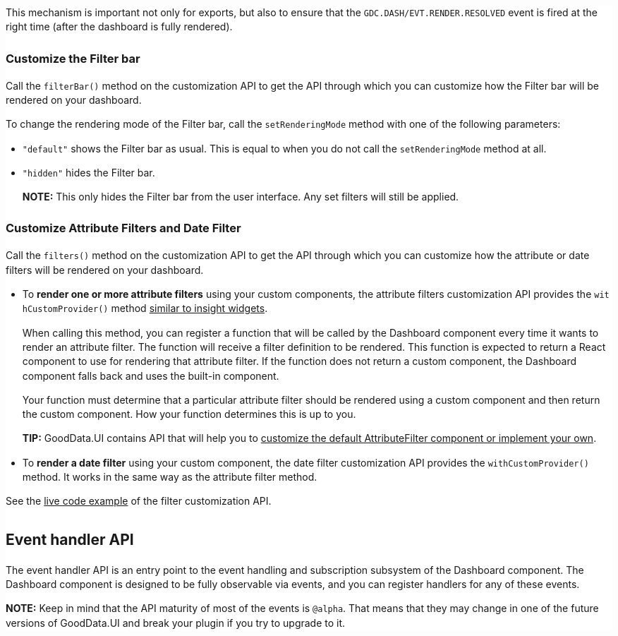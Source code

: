 This mechanism is important not only for exports, but also to ensure that the `GDC.DASH/EVT.RENDER.RESOLVED` event is fired at the right time (after the dashboard is fully rendered).

### Customize the Filter bar

Call the `filterBar()` method on the customization API to get the API through which you can customize how the Filter bar will be rendered on your dashboard.

To change the rendering mode of the Filter bar, call the `setRenderingMode` method with one of the following parameters:

-  `"default"` shows the Filter bar as usual. This is equal to when you do not call the `setRenderingMode` method at all.
-  `"hidden"` hides the Filter bar.

   **NOTE:** This only hides the Filter bar from the user interface. Any set filters will still be applied.

### Customize Attribute Filters and Date Filter
Call the `filters()` method on the customization API to get the API through which you can customize how the attribute or date filters will be rendered on your dashboard.

* To **render one or more attribute filters** using your custom components, the attribute filters customization API provides  the `withCustomProvider()` method [similar to insight widgets](#customize-rendering-of-insights).

    When calling this method, you can register a function that will be called by the Dashboard component every time it
    wants to render an attribute filter. The function will receive a filter definition to be rendered. This function
    is expected to return a React component to use for rendering that attribute filter. If the function does not return
    a custom component, the Dashboard component falls back and uses the built-in component.

    Your function must determine that a particular attribute filter should be rendered using
    a custom component and then return the custom component. How your function determines this is up to you.

    **TIP:** GoodData.UI contains API that will help you to [customize the default AttributeFilter component or implement your own](create_custom_attribute_filter).

* To **render a date filter** using your custom component, the date filter customization API provides the `withCustomProvider()` method. It works in the same way as the attribute filter method.

See the [live code example]() of the filter customization API.

## Event handler API

The event handler API is an entry point to the event handling and subscription subsystem of the Dashboard component.
The Dashboard component is designed to be fully observable via events, and you can register handlers for any of these events.

**NOTE:** Keep in mind that the API maturity of most of the events is `@alpha`. That means that they may change in one of the future
versions of GoodData.UI and break your plugin if you try to upgrade to it.
